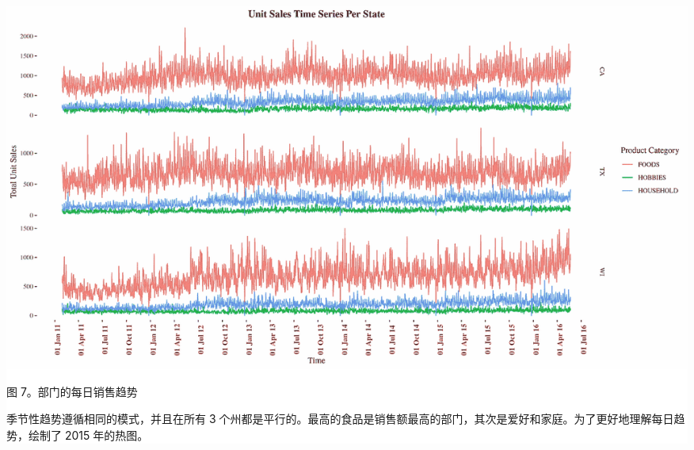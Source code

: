 ![](img/bfe1b5d400366ff45b6b0b432ee61d8e.png)

图 7。部门的每日销售趋势

季节性趋势遵循相同的模式，并且在所有 3 个州都是平行的。最高的食品是销售额最高的部门，其次是爱好和家庭。为了更好地理解每日趋势，绘制了 2015 年的热图。
